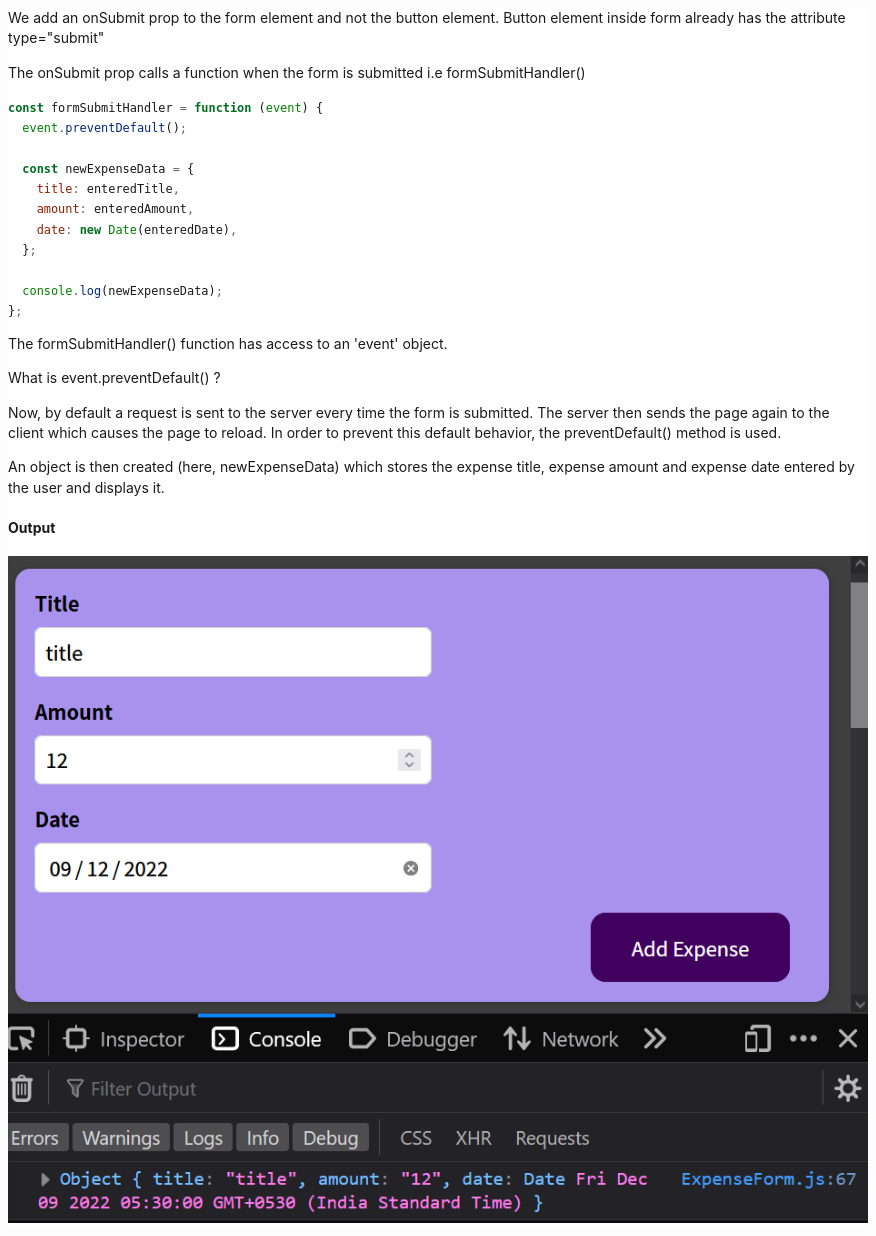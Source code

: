 We add an onSubmit prop to the form element and not the button element. Button element inside form already has the attribute type="submit"

The onSubmit prop calls a function when the form is submitted i.e formSubmitHandler()

```javascript
const formSubmitHandler = function (event) {
  event.preventDefault();

  const newExpenseData = {
    title: enteredTitle,
    amount: enteredAmount,
    date: new Date(enteredDate),
  };

  console.log(newExpenseData);
};
```

The formSubmitHandler() function has access to an 'event' object.

What is event.preventDefault() ?

Now, by default a request is sent to the server every time the form is submitted. The server then sends the page again to the client which causes the page to reload. In order to prevent this default behavior, the preventDefault() method is used.

An object is then created (here, newExpenseData) which stores the expense title, expense amount and expense date entered by the user and displays it.

#### Output

![Submitting the form using 'Add Expense' button](<../Screenshots/Section 2 - React States and Working With Events/2.10.1.png>)

